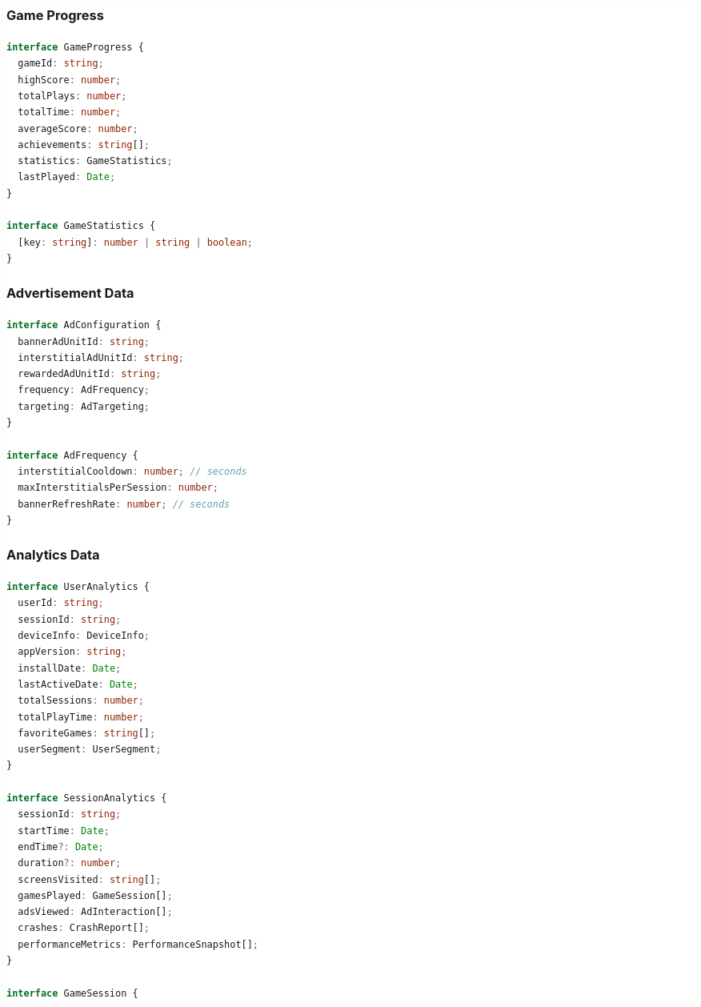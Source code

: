 ### Game Progress
```typescript
interface GameProgress {
  gameId: string;
  highScore: number;
  totalPlays: number;
  totalTime: number;
  averageScore: number;
  achievements: string[];
  statistics: GameStatistics;
  lastPlayed: Date;
}

interface GameStatistics {
  [key: string]: number | string | boolean;
}
```

### Advertisement Data
```typescript
interface AdConfiguration {
  bannerAdUnitId: string;
  interstitialAdUnitId: string;
  rewardedAdUnitId: string;
  frequency: AdFrequency;
  targeting: AdTargeting;
}

interface AdFrequency {
  interstitialCooldown: number; // seconds
  maxInterstitialsPerSession: number;
  bannerRefreshRate: number; // seconds
}
```

### Analytics Data
```typescript
interface UserAnalytics {
  userId: string;
  sessionId: string;
  deviceInfo: DeviceInfo;
  appVersion: string;
  installDate: Date;
  lastActiveDate: Date;
  totalSessions: number;
  totalPlayTime: number;
  favoriteGames: string[];
  userSegment: UserSegment;
}

interface SessionAnalytics {
  sessionId: string;
  startTime: Date;
  endTime?: Date;
  duration?: number;
  screensVisited: string[];
  gamesPlayed: GameSession[];
  adsViewed: AdInteraction[];
  crashes: CrashReport[];
  performanceMetrics: PerformanceSnapshot[];
}

interface GameSession {
```